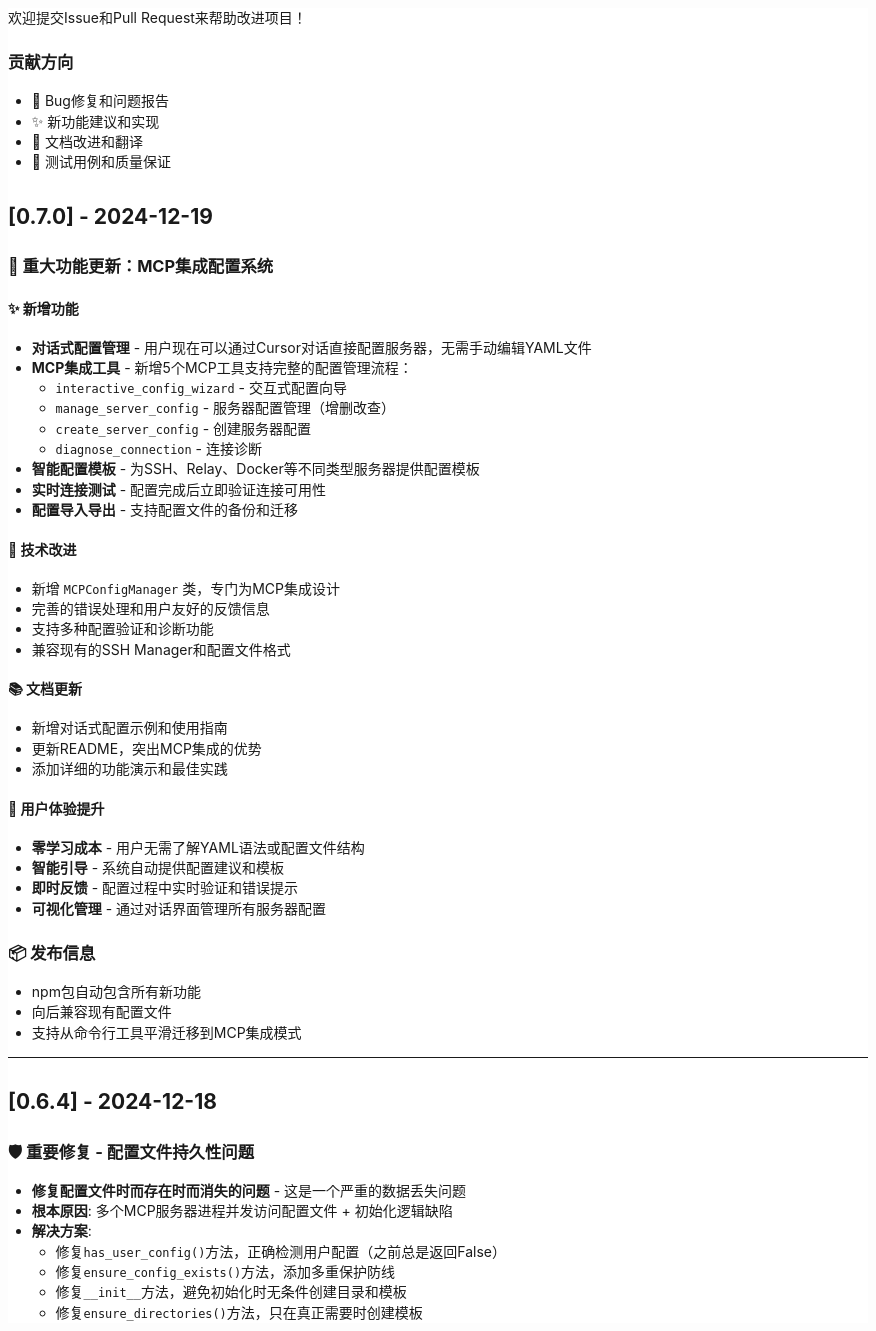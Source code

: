 欢迎提交Issue和Pull Request来帮助改进项目！

### 贡献方向
- 🐛 Bug修复和问题报告
- ✨ 新功能建议和实现
- 📖 文档改进和翻译
- 🧪 测试用例和质量保证

## [0.7.0] - 2024-12-19

### 🚀 重大功能更新：MCP集成配置系统

#### ✨ 新增功能
- **对话式配置管理** - 用户现在可以通过Cursor对话直接配置服务器，无需手动编辑YAML文件
- **MCP集成工具** - 新增5个MCP工具支持完整的配置管理流程：
  - `interactive_config_wizard` - 交互式配置向导
  - `manage_server_config` - 服务器配置管理（增删改查）
  - `create_server_config` - 创建服务器配置
  - `diagnose_connection` - 连接诊断
- **智能配置模板** - 为SSH、Relay、Docker等不同类型服务器提供配置模板
- **实时连接测试** - 配置完成后立即验证连接可用性
- **配置导入导出** - 支持配置文件的备份和迁移

#### 🔧 技术改进
- 新增 `MCPConfigManager` 类，专门为MCP集成设计
- 完善的错误处理和用户友好的反馈信息
- 支持多种配置验证和诊断功能
- 兼容现有的SSH Manager和配置文件格式

#### 📚 文档更新
- 新增对话式配置示例和使用指南
- 更新README，突出MCP集成的优势
- 添加详细的功能演示和最佳实践

#### 🎯 用户体验提升
- **零学习成本** - 用户无需了解YAML语法或配置文件结构
- **智能引导** - 系统自动提供配置建议和模板
- **即时反馈** - 配置过程中实时验证和错误提示
- **可视化管理** - 通过对话界面管理所有服务器配置

### 📦 发布信息
- npm包自动包含所有新功能
- 向后兼容现有配置文件
- 支持从命令行工具平滑迁移到MCP集成模式

---

## [0.6.4] - 2024-12-18

### 🛡️ 重要修复 - 配置文件持久性问题
- **修复配置文件时而存在时而消失的问题** - 这是一个严重的数据丢失问题
- **根本原因**: 多个MCP服务器进程并发访问配置文件 + 初始化逻辑缺陷
- **解决方案**:
  - 修复`has_user_config()`方法，正确检测用户配置（之前总是返回False）
  - 修复`ensure_config_exists()`方法，添加多重保护防线
  - 修复`__init__`方法，避免初始化时无条件创建目录和模板
  - 修复`ensure_directories()`方法，只在真正需要时创建模板
